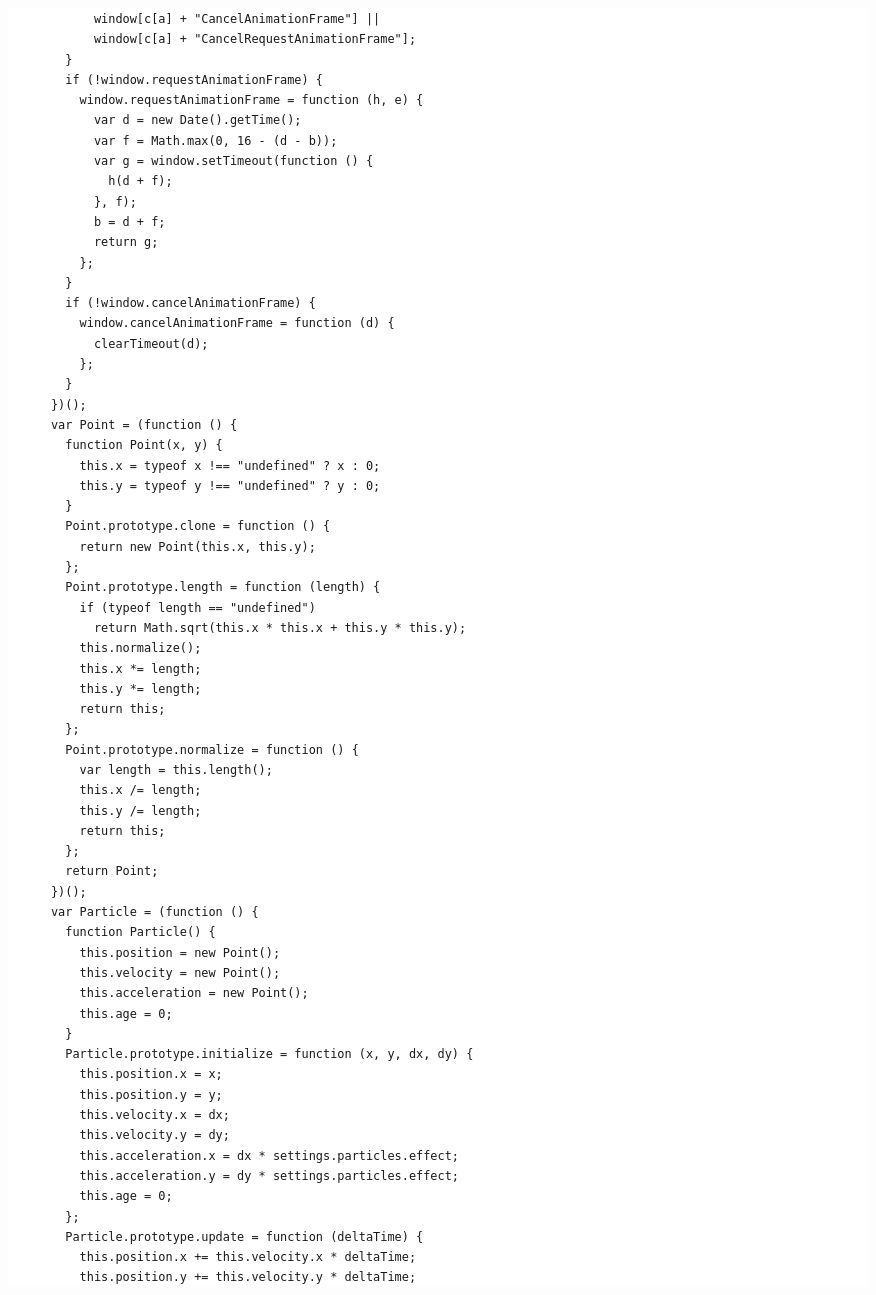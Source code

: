 ```html
            window[c[a] + "CancelAnimationFrame"] ||
            window[c[a] + "CancelRequestAnimationFrame"];
        }
        if (!window.requestAnimationFrame) {
          window.requestAnimationFrame = function (h, e) {
            var d = new Date().getTime();
            var f = Math.max(0, 16 - (d - b));
            var g = window.setTimeout(function () {
              h(d + f);
            }, f);
            b = d + f;
            return g;
          };
        }
        if (!window.cancelAnimationFrame) {
          window.cancelAnimationFrame = function (d) {
            clearTimeout(d);
          };
        }
      })();
      var Point = (function () {
        function Point(x, y) {
          this.x = typeof x !== "undefined" ? x : 0;
          this.y = typeof y !== "undefined" ? y : 0;
        }
        Point.prototype.clone = function () {
          return new Point(this.x, this.y);
        };
        Point.prototype.length = function (length) {
          if (typeof length == "undefined")
            return Math.sqrt(this.x * this.x + this.y * this.y);
          this.normalize();
          this.x *= length;
          this.y *= length;
          return this;
        };
        Point.prototype.normalize = function () {
          var length = this.length();
          this.x /= length;
          this.y /= length;
          return this;
        };
        return Point;
      })();
      var Particle = (function () {
        function Particle() {
          this.position = new Point();
          this.velocity = new Point();
          this.acceleration = new Point();
          this.age = 0;
        }
        Particle.prototype.initialize = function (x, y, dx, dy) {
          this.position.x = x;
          this.position.y = y;
          this.velocity.x = dx;
          this.velocity.y = dy;
          this.acceleration.x = dx * settings.particles.effect;
          this.acceleration.y = dy * settings.particles.effect;
          this.age = 0;
        };
        Particle.prototype.update = function (deltaTime) {
          this.position.x += this.velocity.x * deltaTime;
          this.position.y += this.velocity.y * deltaTime;
```